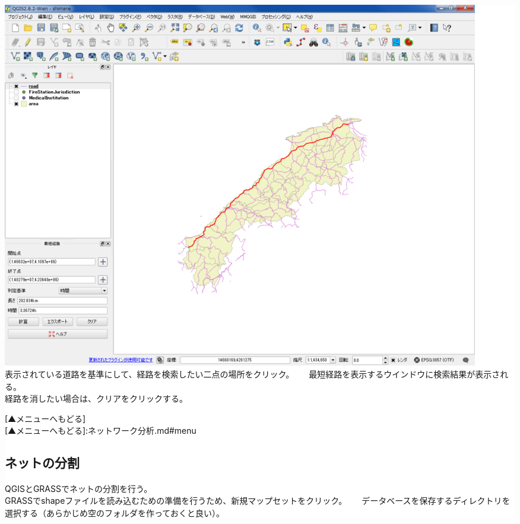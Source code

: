 ![最短経路検索](pic/12pic_5.png)  
表示されている道路を基準にして、経路を検索したい二点の場所をクリック。　　
最短経路を表示するウインドウに検索結果が表示される。  
経路を消したい場合は、クリアをクリックする。  

[▲メニューへもどる]  
[▲メニューへもどる]:ネットワーク分析.md#menu

## ネットの分割
QGISとGRASSでネットの分割を行う。  
GRASSでshapeファイルを読み込むための準備を行うため、新規マップセットをクリック。　　
データベースを保存するディレクトリを選択する（あらかじめ空のフォルダを作っておくと良い）。